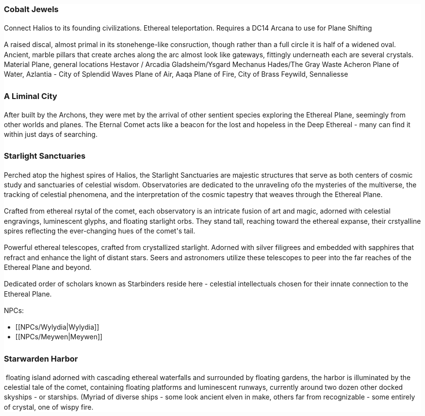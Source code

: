 ### Cobalt Jewels

Connect Halios to its founding civilizations. Ethereal teleportation. Requires a DC14 Arcana to use for Plane Shifting 

A raised discal, almost primal in its stonehenge-like consruction, though rather than a full circle it is half of a widened oval. Ancient, marble pillars that create arches along the arc almost look like gateways, fittingly underneath each are several crystals. 
	Material Plane, general locations
	Hestavor / Arcadia
	Gladsheim/Ysgard
	Mechanus
	Hades/The Gray Waste
	Acheron
	Plane of Water, Azlantia - City of Splendid Waves
	Plane of Air, Aaqa
	Plane of Fire, City of Brass
	Feywild, Sennaliesse

### A Liminal City

After built by the Archons, they were met by the arrival of other sentient species exploring the Ethereal Plane, seemingly from other worlds and planes. The Eternal Comet acts like a beacon for the lost and hopeless in the Deep Ethereal - many can find it within just days of searching.

### Starlight Sanctuaries 

Perched atop the highest spires of Halios, the Starlight Sanctuaries are majestic structures that serve as both centers of cosmic study and sanctuaries of celestial wisdom. Observatories are dedicated to the unraveling ofo the mysteries of the multiverse, the tracking of celestial phenomena, and the interpretation of the cosmic tapestry that weaves through the Ethereal Plane. 

Crafted from ethereal rsytal of the comet, each observatory is an intricate fusion of art and magic, adorned with celestial engravings, luminescent glyphs, and floating starlight orbs. They stand tall, reaching toward the ethereal expanse, their crstyalline spires reflecting the ever-changing hues of the comet's tail. 

Powerful ethereal telescopes, crafted from crystallized starlight. Adorned with silver filigrees and embedded with sapphires that refract and enhance the light of distant stars. Seers and astronomers utilize these telescopes to peer into the far reaches of the Ethereal Plane and beyond. 

Dedicated order of scholars known as Starbinders reside here - celestial intellectuals chosen for their innate connection to the Ethereal Plane. 

NPCs:
- [[NPCs/Wylydia\|Wylydia]]
- [[NPCs/Meywen\|Meywen]]
### Starwarden Harbor
 floating island adorned with cascading ethereal waterfalls and surrounded by floating gardens, the harbor is illuminated by the celestial tale of the comet, containing floating platforms and luminescent runways, currently around two dozen other docked skyships - or starships. (Myriad of diverse ships - some look ancient elven in make, others far from recognizable - some entirely of crystal, one of wispy fire.
